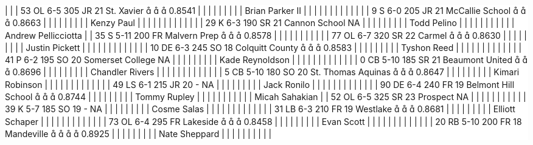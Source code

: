 |  |  | 53 OL 6-5 305 JR 21 St. Xavier    0.8541 |  |  |  |  |  |  |  |
| Brian Parker II |  |  |  |  |  |  |  |  |  |
|  |  | 9 S 6-0 205 JR 21 McCallie School    0.8663 |  |  |  |  |  |  |  |
| Kenzy Paul |  |  |  |  |  |  |  |  |  |
|  |  | 29 K 6-3 190 SR 21 Cannon School NA |  |  |  |  |  |  |  |
| Todd Pelino |  |  |  |  |  |  |  |  |  |
| Andrew Pellicciotta |  | 35 S 5-11 200 FR Malvern Prep    0.8578 |  |  |  |  |  |  |  |
|  |  | 77 OL 6-7 320 SR 22 Carmel    0.8630 |  |  |  |  |  |  |  |
| Justin Pickett |  |  |  |  |  |  |  |  |  |
|  |  | 10 DE 6-3 245 SO 18 Colquitt County    0.8583 |  |  |  |  |  |  |  |
| Tyshon Reed |  |  |  |  |  |  |  |  |  |
|  |  | 41 P 6-2 195 SO 20 Somerset College NA |  |  |  |  |  |  |  |
| Kade Reynoldson |  |  |  |  |  |  |  |  |  |
|  |  | 0 CB 5-10 185 SR 21 Beaumont United    0.8696 |  |  |  |  |  |  |  |
| Chandler Rivers |  |  |  |  |  |  |  |  |  |
|  |  | 5 CB 5-10 180 SO 20 St. Thomas Aquinas    0.8647 |  |  |  |  |  |  |  |
| Kimari Robinson |  |  |  |  |  |  |  |  |  |
|  |  | 49 LS 6-1 215 JR 20 - NA |  |  |  |  |  |  |  |
| Jack Ronilo |  |  |  |  |  |  |  |  |  |
|  |  | 90 DE 6-4 240 FR 19 Belmont Hill School    0.8744 |  |  |  |  |  |  |  |
| Tommy Rupley |  |  |  |  |  |  |  |  |  |
| Micah Sahakian |  | 52 OL 6-5 325 SR 23 Prospect NA |  |  |  |  |  |  |  |
|  |  | 39 K 5-7 185 SO 19 - NA |  |  |  |  |  |  |  |
| Cosme Salas |  |  |  |  |  |  |  |  |  |
|  |  | 31 LB 6-3 210 FR 19 Westlake    0.8681 |  |  |  |  |  |  |  |
| Elliott Schaper |  |  |  |  |  |  |  |  |  |
|  |  | 73 OL 6-4 295 FR Lakeside    0.8458 |  |  |  |  |  |  |  |
| Evan Scott |  |  |  |  |  |  |  |  |  |
|  |  | 20 RB 5-10 200 FR 18 Mandeville     0.8925 |  |  |  |  |  |  |  |
| Nate Sheppard |  |  |  |  |  |  |  |  |  |
